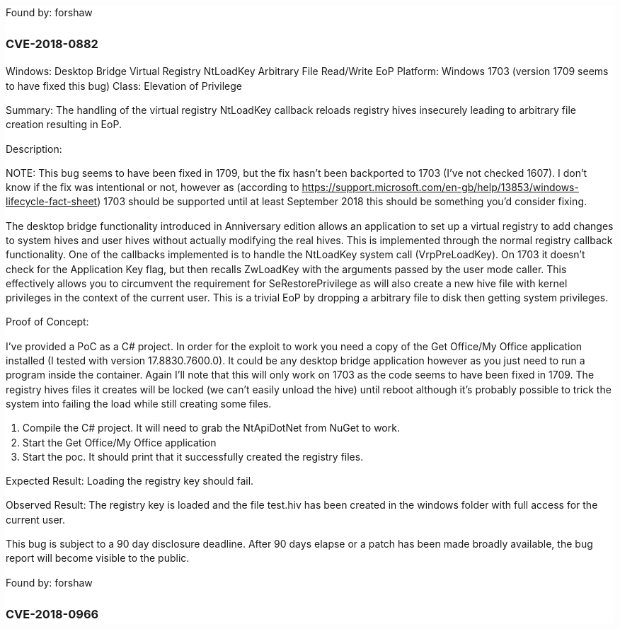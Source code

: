 
Found by: forshaw

### CVE-2018-0882


Windows: Desktop Bridge Virtual Registry NtLoadKey Arbitrary File Read/Write EoP
Platform: Windows 1703 (version 1709 seems to have fixed this bug)
Class: Elevation of Privilege

Summary: The handling of the virtual registry NtLoadKey callback reloads registry hives insecurely leading to arbitrary file creation resulting in EoP.

Description:

NOTE: This bug seems to have been fixed in 1709, but the fix hasn’t been backported to 1703 (I’ve not checked 1607). I don’t know if the fix was intentional or not, however as (according to <a href="https://support.microsoft.com/en-gb/help/13853/windows-lifecycle-fact-sheet" title="" class="" rel="nofollow">https://support.microsoft.com/en-gb/help/13853/windows-lifecycle-fact-sheet</a>) 1703 should be supported until at least September 2018 this should be something you’d consider fixing.

The desktop bridge functionality introduced in Anniversary edition allows an application to set up a virtual registry to add changes to system hives and user hives without actually modifying the real hives. This is implemented through the normal registry callback functionality. One of the callbacks implemented is to handle the NtLoadKey system call (VrpPreLoadKey). On 1703 it doesn’t check for the Application Key flag, but then recalls ZwLoadKey with the arguments passed by the user mode caller. This effectively allows you to circumvent the requirement for SeRestorePrivilege as will also create a new hive file with kernel privileges in the context of the current user. This is a trivial EoP by dropping a arbitrary file to disk then getting system privileges.

Proof of Concept:

I’ve provided a PoC as a C# project. In order for the exploit to work you need a copy of the Get Office/My Office application installed (I tested with version 17.8830.7600.0). It could be any desktop bridge application however as you just need to run a program inside the container. Again I’ll note that this will only work on 1703 as the code seems to have been fixed in 1709. The registry hives files it creates will be locked (we can’t easily unload the hive) until reboot although it’s probably possible to trick the system into failing the load while still creating some files.

1) Compile the C# project. It will need to grab the NtApiDotNet from NuGet to work.
2) Start the Get Office/My Office application
3) Start the poc. It should print that it successfully created the registry files.

Expected Result:
Loading the registry key should fail.

Observed Result:
The registry key is loaded and the file test.hiv has been created in the windows folder with full access for the current user.

This bug is subject to a 90 day disclosure deadline. After 90 days elapse or a patch has been made broadly available, the bug report will become visible to the public.




Found by: forshaw

### CVE-2018-0966
